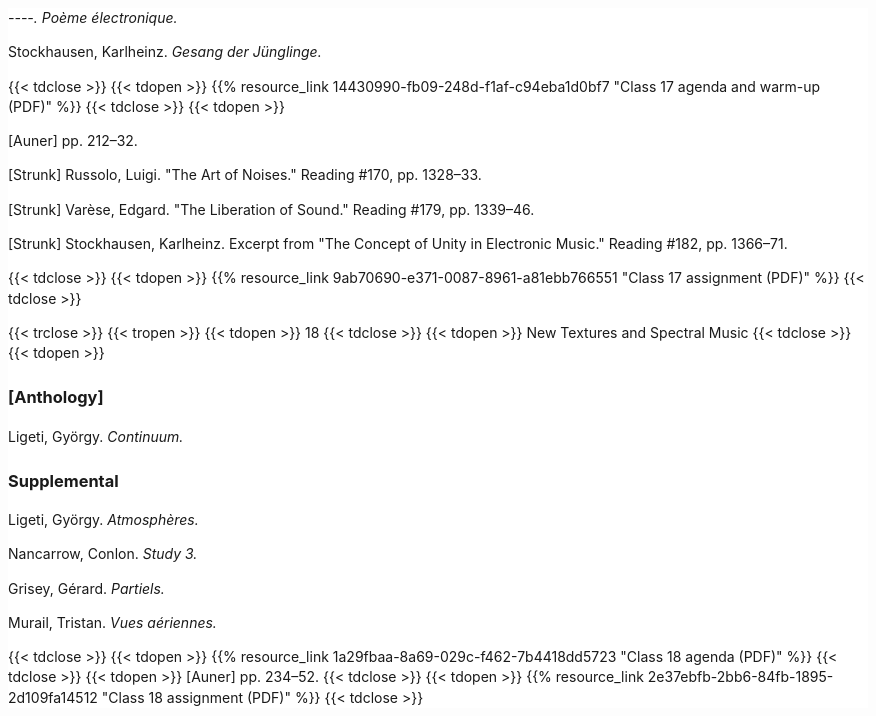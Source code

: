 _\----. Poème électronique._

Stockhausen, Karlheinz. _Gesang der Jünglinge._


{{< tdclose >}}
{{< tdopen >}}
{{% resource_link 14430990-fb09-248d-f1af-c94eba1d0bf7 "Class 17 agenda and warm-up (PDF)" %}}
{{< tdclose >}}
{{< tdopen >}}


\[Auner\] pp. 212–32.

\[Strunk\] Russolo, Luigi. "The Art of Noises." Reading #170, pp. 1328–33.

﻿\[Strunk\] Varèse, Edgard. "The Liberation of Sound." Reading #179, pp. 1339–46.

﻿\[Strunk\] Stockhausen, Karlheinz. Excerpt from "The Concept of Unity in Electronic Music." Reading #182, pp. 1366–71.


{{< tdclose >}}
{{< tdopen >}}
{{% resource_link 9ab70690-e371-0087-8961-a81ebb766551 "Class 17 assignment (PDF)" %}}
{{< tdclose >}}

{{< trclose >}}
{{< tropen >}}
{{< tdopen >}}
18
{{< tdclose >}}
{{< tdopen >}}
New Textures and Spectral Music
{{< tdclose >}}
{{< tdopen >}}


### \[Anthology\]

Ligeti, György. _Continuum._

### Supplemental

Ligeti, György. _Atmosphères._

Nancarrow, Conlon. _Study 3._

Grisey, Gérard. _Partiels._

Murail, Tristan. _Vues aériennes._


{{< tdclose >}}
{{< tdopen >}}
{{% resource_link 1a29fbaa-8a69-029c-f462-7b4418dd5723 "Class 18 agenda (PDF)" %}}
{{< tdclose >}}
{{< tdopen >}}
\[Auner\] pp. 234–52.
{{< tdclose >}}
{{< tdopen >}}
{{% resource_link 2e37ebfb-2bb6-84fb-1895-2d109fa14512 "Class 18 assignment (PDF)" %}}
{{< tdclose >}}
